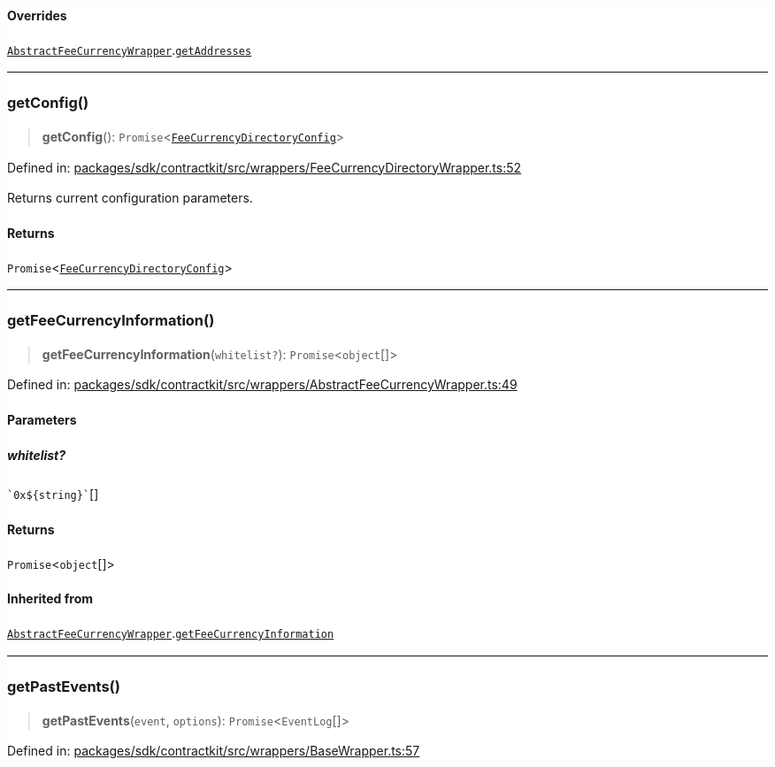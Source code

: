 #### Overrides

[`AbstractFeeCurrencyWrapper`](../../AbstractFeeCurrencyWrapper/classes/AbstractFeeCurrencyWrapper.md).[`getAddresses`](../../AbstractFeeCurrencyWrapper/classes/AbstractFeeCurrencyWrapper.md#getaddresses)

***

### getConfig()

> **getConfig**(): `Promise`\<[`FeeCurrencyDirectoryConfig`](../interfaces/FeeCurrencyDirectoryConfig.md)\>

Defined in: [packages/sdk/contractkit/src/wrappers/FeeCurrencyDirectoryWrapper.ts:52](https://github.com/celo-org/developer-tooling/blob/master/packages/sdk/contractkit/src/wrappers/FeeCurrencyDirectoryWrapper.ts#L52)

Returns current configuration parameters.

#### Returns

`Promise`\<[`FeeCurrencyDirectoryConfig`](../interfaces/FeeCurrencyDirectoryConfig.md)\>

***

### getFeeCurrencyInformation()

> **getFeeCurrencyInformation**(`whitelist?`): `Promise`\<`object`[]\>

Defined in: [packages/sdk/contractkit/src/wrappers/AbstractFeeCurrencyWrapper.ts:49](https://github.com/celo-org/developer-tooling/blob/master/packages/sdk/contractkit/src/wrappers/AbstractFeeCurrencyWrapper.ts#L49)

#### Parameters

##### whitelist?

`` `0x${string}` ``[]

#### Returns

`Promise`\<`object`[]\>

#### Inherited from

[`AbstractFeeCurrencyWrapper`](../../AbstractFeeCurrencyWrapper/classes/AbstractFeeCurrencyWrapper.md).[`getFeeCurrencyInformation`](../../AbstractFeeCurrencyWrapper/classes/AbstractFeeCurrencyWrapper.md#getfeecurrencyinformation)

***

### getPastEvents()

> **getPastEvents**(`event`, `options`): `Promise`\<`EventLog`[]\>

Defined in: [packages/sdk/contractkit/src/wrappers/BaseWrapper.ts:57](https://github.com/celo-org/developer-tooling/blob/master/packages/sdk/contractkit/src/wrappers/BaseWrapper.ts#L57)
